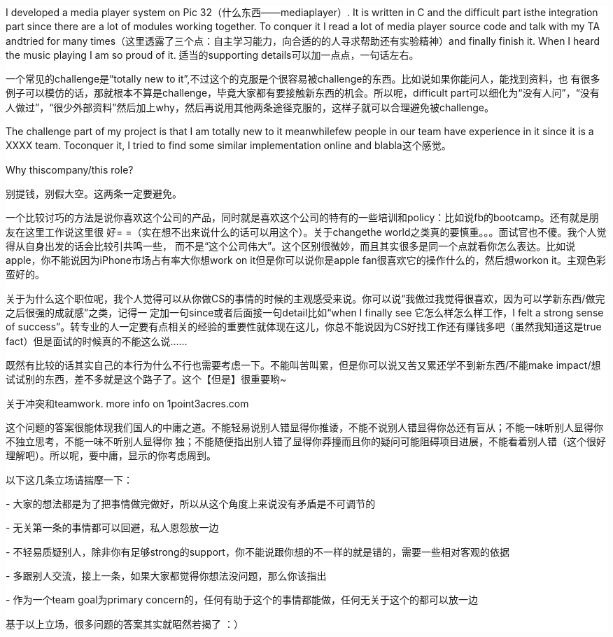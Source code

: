 I developed a media player system on Pic 32（什么东西——mediaplayer）. It is written
in C and the difficult part isthe integration part since there are a lot of
modules working together. To conquer it I read a lot of media player source
code and talk with my TA andtried for many
times（这里透露了三个点：自主学习能力，向合适的的人寻求帮助还有实验精神）and finally finish it. When I heard the
music playing I am so proud of it. 适当的supporting details可以加一点点，一句话左右。

一个常见的challenge是“totally new to it”,不过这个的克服是个很容易被challenge的东西。比如说如果你能问人，能找到资料，也
有很多例子可以模仿的话，那就根本不算是challenge，毕竟大家都有要接触新东西的机会。所以呢，difficult
part可以细化为“没有人问”，“没有人做过”，“很少外部资料”然后加上why，然后再说用其他两条途径克服的，这样子就可以合理避免被challenge。

The challenge part of my project is that I am totally new to it meanwhilefew
people in our team have experience in it since it is a XXXX team. Toconquer
it, I tried to find some similar implementation online and blabla这个感觉。

  

  

  

Why thiscompany/this role?

  

别提钱，别假大空。这两条一定要避免。

一个比较讨巧的方法是说你喜欢这个公司的产品，同时就是喜欢这个公司的特有的一些培训和policy：比如说fb的bootcamp。还有就是朋友在这里工作说这里很
好= =（实在想不出来说什么的话可以用这个）。关于changethe world之类真的要慎重。。。面试官也不傻。我个人觉得从自身出发的话会比较引共鸣一些，
而不是“这个公司伟大”。这个区别很微妙，而且其实很多是同一个点就看你怎么表达。比如说apple，你不能说因为iPhone市场占有率大你想work on
it但是你可以说你是apple fan很喜欢它的操作什么的，然后想workon it。主观色彩蛮好的。

关于为什么这个职位呢，我个人觉得可以从你做CS的事情的时候的主观感受来说。你可以说“我做过我觉得很喜欢，因为可以学新东西/做完之后很强的成就感”之类，记得一
定加一句since或者后面接一句detail比如“when I finally see 它怎么样怎么样工作，I felt a strong sense of
success”。转专业的人一定要有点相关的经验的重要性就体现在这儿，你总不能说因为CS好找工作还有赚钱多吧（虽然我知道这是true
fact）但是面试的时候真的不能这么说……

既然有比较的话其实自己的本行为什么不行也需要考虑一下。不能叫苦叫累，但是你可以说又苦又累还学不到新东西/不能make
impact/想试试别的东西，差不多就是这个路子了。这个【但是】很重要哟~

  

关于冲突和teamwork. more info on 1point3acres.com

  

这个问题的答案很能体现我们国人的中庸之道。不能轻易说别人错显得你推诿，不能不说别人错显得你怂还有盲从；不能一味听别人显得你不独立思考，不能一味不听别人显得你
独；不能随便指出别人错了显得你莽撞而且你的疑问可能阻碍项目进展，不能看着别人错（这个很好理解吧）。所以呢，要中庸，显示的你考虑周到。

以下这几条立场请揣摩一下：

\- 大家的想法都是为了把事情做完做好，所以从这个角度上来说没有矛盾是不可调节的

\- 无关第一条的事情都可以回避，私人恩怨放一边

\- 不轻易质疑别人，除非你有足够strong的support，你不能说跟你想的不一样的就是错的，需要一些相对客观的依据

\- 多跟别人交流，接上一条，如果大家都觉得你想法没问题，那么你该指出

\- 作为一个team goal为primary concern的，任何有助于这个的事情都能做，任何无关于这个的都可以放一边

基于以上立场，很多问题的答案其实就昭然若揭了 ：）

  
